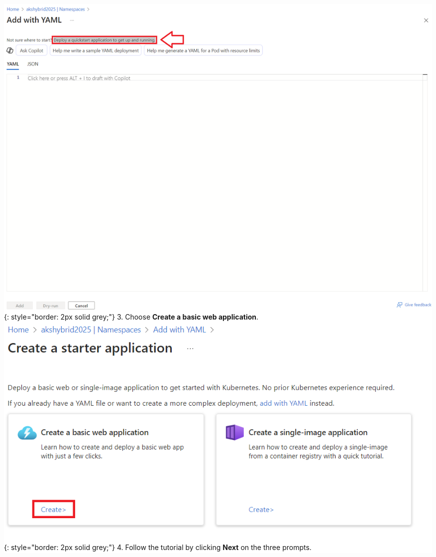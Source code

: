 ![AKS Deploy App 2](/assets/img/post/2025-01-09-azure-local-aks/18.png){: style="border: 2px solid grey;"}
3. Choose **Create a basic web application**.
![AKS Deploy App 3](/assets/img/post/2025-01-09-azure-local-aks/19.png){: style="border: 2px solid grey;"}
4. Follow the tutorial by clicking **Next** on the three prompts.